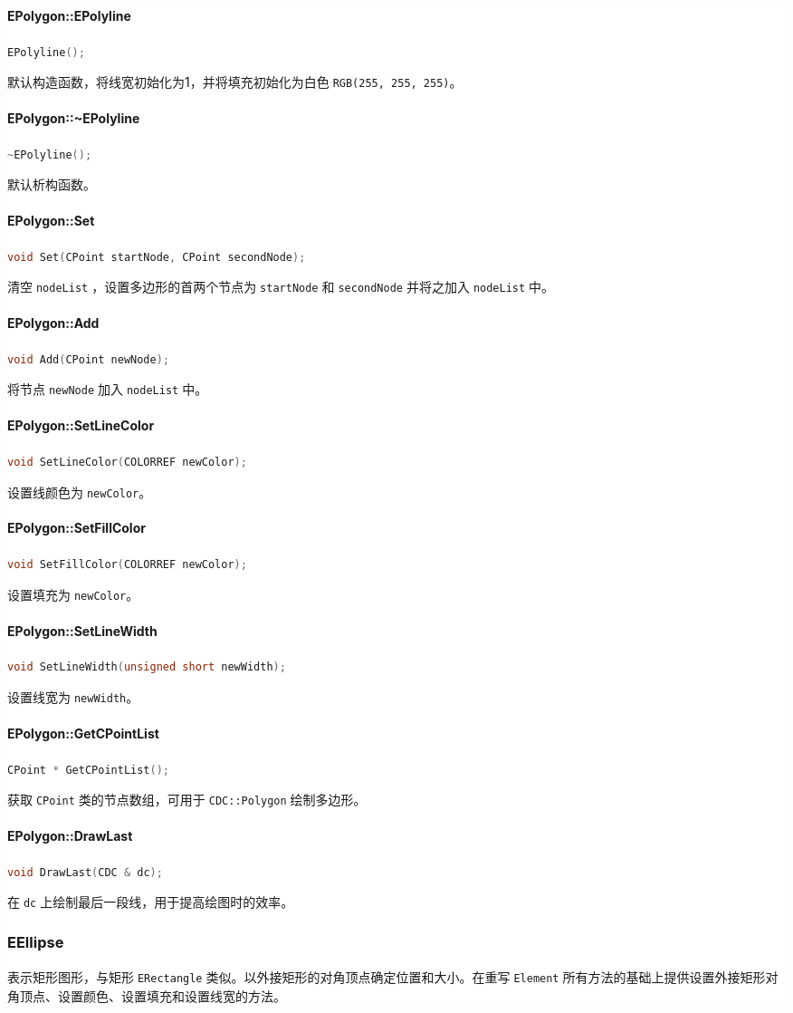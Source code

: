 #### EPolygon::EPolyline
```cpp
EPolyline();
```
默认构造函数，将线宽初始化为1，并将填充初始化为白色 `RGB(255, 255, 255)`。

#### EPolygon::~EPolyline
```cpp
~EPolyline();
```
默认析构函数。

#### EPolygon::Set
```cpp
void Set(CPoint startNode, CPoint secondNode);
```
清空 `nodeList` ，设置多边形的首两个节点为 `startNode` 和 `secondNode` 并将之加入 `nodeList` 中。

#### EPolygon::Add
```cpp
void Add(CPoint newNode);
```
将节点 `newNode` 加入 `nodeList` 中。

#### EPolygon::SetLineColor
```cpp
void SetLineColor(COLORREF newColor);
```
设置线颜色为 `newColor`。

#### EPolygon::SetFillColor
```cpp
void SetFillColor(COLORREF newColor);
```
设置填充为 `newColor`。

#### EPolygon::SetLineWidth
```cpp
void SetLineWidth(unsigned short newWidth);
```
设置线宽为 `newWidth`。

#### EPolygon::GetCPointList
```cpp
CPoint * GetCPointList();
```
获取 `CPoint` 类的节点数组，可用于 `CDC::Polygon` 绘制多边形。

#### EPolygon::DrawLast
```cpp
void DrawLast(CDC & dc);
```
在 `dc` 上绘制最后一段线，用于提高绘图时的效率。


### EEllipse
表示矩形图形，与矩形 `ERectangle` 类似。以外接矩形的对角顶点确定位置和大小。在重写 `Element` 所有方法的基础上提供设置外接矩形对角顶点、设置颜色、设置填充和设置线宽的方法。
